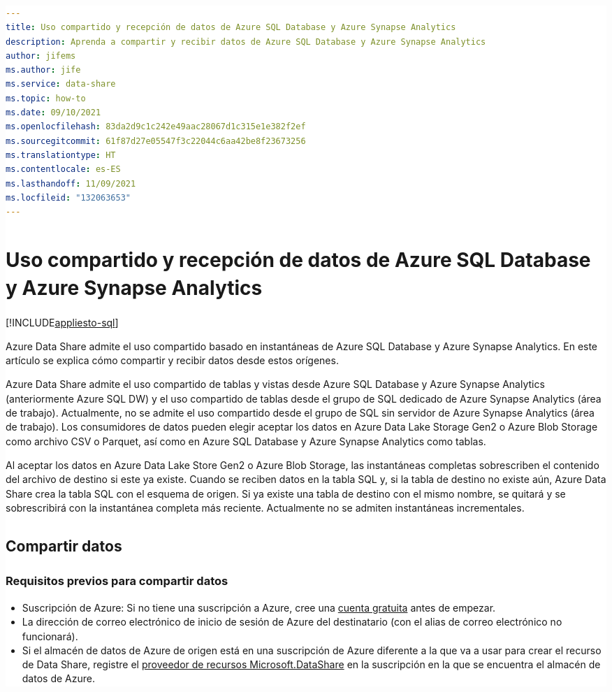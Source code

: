 ```yaml
---
title: Uso compartido y recepción de datos de Azure SQL Database y Azure Synapse Analytics
description: Aprenda a compartir y recibir datos de Azure SQL Database y Azure Synapse Analytics
author: jifems
ms.author: jife
ms.service: data-share
ms.topic: how-to
ms.date: 09/10/2021
ms.openlocfilehash: 83da2d9c1c242e49aac28067d1c315e1e382f2ef
ms.sourcegitcommit: 61f87d27e05547f3c22044c6aa42be8f23673256
ms.translationtype: HT
ms.contentlocale: es-ES
ms.lasthandoff: 11/09/2021
ms.locfileid: "132063653"
---
```

# <a name="share-and-receive-data-from-azure-sql-database-and-azure-synapse-analytics"></a>Uso compartido y recepción de datos de Azure SQL Database y Azure Synapse Analytics

[!INCLUDE[appliesto-sql](includes/appliesto-sql.md)]

Azure Data Share admite el uso compartido basado en instantáneas de Azure SQL Database y Azure Synapse Analytics. En este artículo se explica cómo compartir y recibir datos desde estos orígenes.

Azure Data Share admite el uso compartido de tablas y vistas desde Azure SQL Database y Azure Synapse Analytics (anteriormente Azure SQL DW) y el uso compartido de tablas desde el grupo de SQL dedicado de Azure Synapse Analytics (área de trabajo). Actualmente, no se admite el uso compartido desde el grupo de SQL sin servidor de Azure Synapse Analytics (área de trabajo). Los consumidores de datos pueden elegir aceptar los datos en Azure Data Lake Storage Gen2 o Azure Blob Storage como archivo CSV o Parquet, así como en Azure SQL Database y Azure Synapse Analytics como tablas.

Al aceptar los datos en Azure Data Lake Store Gen2 o Azure Blob Storage, las instantáneas completas sobrescriben el contenido del archivo de destino si este ya existe.
Cuando se reciben datos en la tabla SQL y, si la tabla de destino no existe aún, Azure Data Share crea la tabla SQL con el esquema de origen. Si ya existe una tabla de destino con el mismo nombre, se quitará y se sobrescribirá con la instantánea completa más reciente. Actualmente no se admiten instantáneas incrementales.

## <a name="share-data"></a>Compartir datos

### <a name="prerequisites-to-share-data"></a>Requisitos previos para compartir datos

* Suscripción de Azure: Si no tiene una suscripción a Azure, cree una [cuenta gratuita](https://azure.microsoft.com/free/) antes de empezar.
* La dirección de correo electrónico de inicio de sesión de Azure del destinatario (con el alias de correo electrónico no funcionará).
* Si el almacén de datos de Azure de origen está en una suscripción de Azure diferente a la que va a usar para crear el recurso de Data Share, registre el [proveedor de recursos Microsoft.DataShare](concepts-roles-permissions.md#resource-provider-registration) en la suscripción en la que se encuentra el almacén de datos de Azure. 
